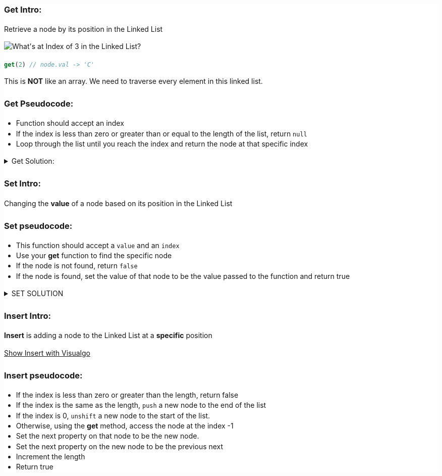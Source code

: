 
### Get Intro:

Retrieve a node by its position in the Linked List

![What's at Index of 3 in the Linked List?](https://media.geeksforgeeks.org/wp-content/uploads/20220816144425/LLdrawio.png)

```js
get(2) // node.val -> 'C'
```

This is **NOT** like an array. We need to traverse every element in this linked list. 

### Get Pseudocode:

- Function should accept an index
- If the index is less than zero or greater than or equal to the length of the list, return `null`
- Loop through the list until you reach the index and return the node at that specific index

<details><summary>
Get Solution:
</summary></details>

### Set Intro:

Changing the **value** of a node based on its position in the Linked List

### Set pseudocode:

- This function should accept a `value` and an `index`
- Use your **get** function to find the specific node
- If the node is not found, return `false`
- If the node is found, set the value of that node to be the value passed to the function and return true

<details><summary>
SET SOLUTION
</summary></details>

### Insert Intro:

**Insert** is adding a node to the Linked List at a **specific** position

[Show Insert with Visualgo](https://visualgo.net/en/list)

### Insert pseudocode:

- If the index is less than zero or greater than the length, return false
- If the index is the same as the length, `push` a new node to the end of the list
- If the index is 0, `unshift` a new node to the start of the list.
- Otherwise, using the **get** method, access the node at the index -1
- Set the next property on that node to be the new node.
- Set the next property on the new node to be the previous next
- Increment the length
- Return true
